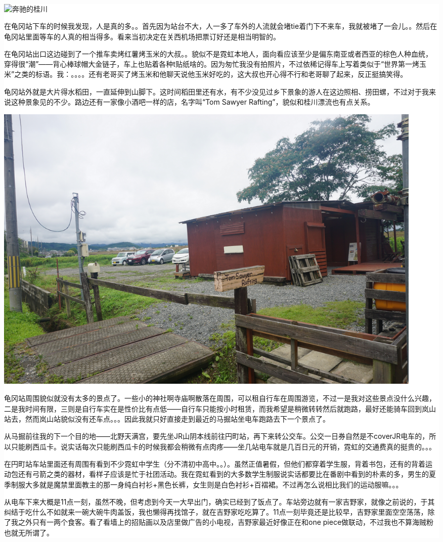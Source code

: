 <img src="pic/IMG_20190714_101631.jpg" width=800 title="奔驰的桂川">

在龟冈站下车的时候我发现，人是真的多。。首先因为站台不大，人一多了车外的人流就会堵tie着门下不来车，我就被堵了一会儿。。然后在龟冈站里面等车的人真的相当得多。看来当初决定在关西机场把票订好还是相当明智的。

在龟冈站出口这边碰到了一个推车卖烤红薯烤玉米的大叔。。貌似不是霓虹本地人，面向看应该至少是偏东南亚或者西亚的棕色人种血统，穿得很“潮”——背心棒球帽大金链子，车上也贴着各种t贴纸啥的。因为匆忙我没有拍照片，不过依稀记得车上写着类似于“世界第一烤玉米”之类的标语。我：。。。。还有老哥买了烤玉米和他聊天说他玉米好吃的，这大叔也开心得不行和老哥聊了起来，反正挺搞笑得。

龟冈站外就是大片得水稻田，一直延伸到山脚下。这时间稻田里还有水，有不少没见过乡下景象的游人在这边照相、捞田螺，不过对于我来说这种景象见的不少。路边还有一家像小酒吧一样的店，名字叫“Tom Sawyer Rafting”，貌似和桂川漂流也有点关系。

<img src="pic/DSC07718.JPG" width=800 title="隐约可以看见看板上的drink和beer">

龟冈站周围貌似就没有太多的景点了。一些小的神社啊寺庙啊散落在周围，可以租自行车在周围游览，不过一是我对这些景点没什么兴趣，二是我时间有限，三则是自行车实在是性价比有点低——自行车只能按小时租赁，而我希望是稍微转转然后就跑路，最好还能骑车回到岚山站去，然而岚山站貌似没有还车点。。。因此我就只好直接走到最近的马掘站坐电车跑路去下一个景点了。

从马掘前往我的下一个目的地——北野天满宫，要先坐JR山阴本线前往円町站，再下来转公交车。公交一日券自然是不coverJR电车的，所以只能刷西瓜卡。说实话每次只能刷西瓜卡的时候我都会稍微有点肉疼——坐几站电车就是几百日元的开销，霓虹的交通费真的挺贵的。。。

在円町站车站里面还有周围有看到不少霓虹中学生（分不清初中高中。。）。虽然正值暑假，但他们都穿着学生服，背着书包，还有的背着运动包还有弓箭之类的器材，看样子应该是忙于社团活动。我在霓虹看到的大多数学生制服说实话都要比在番剧中看到的朴素的多，男生的夏季制服大多就是魔禁里面教主的那一身纯白衬衫+黑色长裤，女生则是白色衬衫+百褶裙。不过再怎么说相比我们的运动服嘛。。。

从电车下来大概是11点一刻，虽然不晚，但考虑到今天一大早出门，确实已经到了饭点了。车站旁边就有一家吉野家，就像之前说的，于其纠结于吃什么不如就来一碗大碗牛肉盖饭，我也懒得再找馆子，就在吉野家吃吃算了。11点一刻毕竟还是比较早，吉野家里面空空荡荡，除了我之外只有一两个食客。看了看墙上的招贴画以及店里做广告的小电视，吉野家最近好像正在和one piece做联动，不过我也不算海贼粉也就无所谓了。
